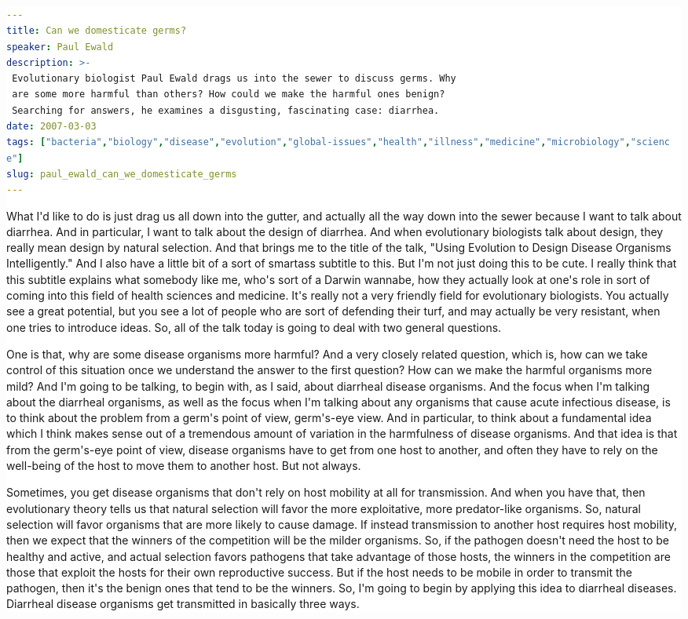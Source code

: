 ```yaml
---
title: Can we domesticate germs?
speaker: Paul Ewald
description: >-
 Evolutionary biologist Paul Ewald drags us into the sewer to discuss germs. Why
 are some more harmful than others? How could we make the harmful ones benign?
 Searching for answers, he examines a disgusting, fascinating case: diarrhea.
date: 2007-03-03
tags: ["bacteria","biology","disease","evolution","global-issues","health","illness","medicine","microbiology","science"]
slug: paul_ewald_can_we_domesticate_germs
---
```


What I'd like to do is just drag us all down into the gutter, and actually all the way
down into the sewer because I want to talk about diarrhea. And in particular, I want to
talk about the design of diarrhea. And when evolutionary biologists talk about design,
they really mean design by natural selection. And that brings me to the title of the talk,
"Using Evolution to Design Disease Organisms Intelligently." And I also have a little bit
of a sort of smartass subtitle to this. But I'm not just doing this to be cute. I really
think that this subtitle explains what somebody like me, who's sort of a Darwin wannabe,
how they actually look at one's role in sort of coming into this field of health sciences
and medicine. It's really not a very friendly field for evolutionary biologists. You
actually see a great potential, but you see a lot of people who are sort of defending
their turf, and may actually be very resistant, when one tries to introduce ideas. So, all
of the talk today is going to deal with two general questions.

One is that, why are some disease organisms more harmful? And a very closely related
question, which is, how can we take control of this situation once we understand the
answer to the first question? How can we make the harmful organisms more mild? And I'm
going to be talking, to begin with, as I said, about diarrheal disease organisms. And the
focus when I'm talking about the diarrheal organisms, as well as the focus when I'm
talking about any organisms that cause acute infectious disease, is to think about the
problem from a germ's point of view, germ's-eye view. And in particular, to think about a
fundamental idea which I think makes sense out of a tremendous amount of variation in the
harmfulness of disease organisms. And that idea is that from the germ's-eye point of view,
disease organisms have to get from one host to another, and often they have to rely on the
well-being of the host to move them to another host. But not always.

Sometimes, you get disease organisms that don't rely on host mobility at all for
transmission. And when you have that, then evolutionary theory tells us that natural
selection will favor the more exploitative, more predator-like organisms. So, natural
selection will favor organisms that are more likely to cause damage. If instead
transmission to another host requires host mobility, then we expect that the winners of
the competition will be the milder organisms. So, if the pathogen doesn't need the host to
be healthy and active, and actual selection favors pathogens that take advantage of those
hosts, the winners in the competition are those that exploit the hosts for their own
reproductive success. But if the host needs to be mobile in order to transmit the
pathogen, then it's the benign ones that tend to be the winners. So, I'm going to begin by
applying this idea to diarrheal diseases. Diarrheal disease organisms get transmitted in
basically three ways.
